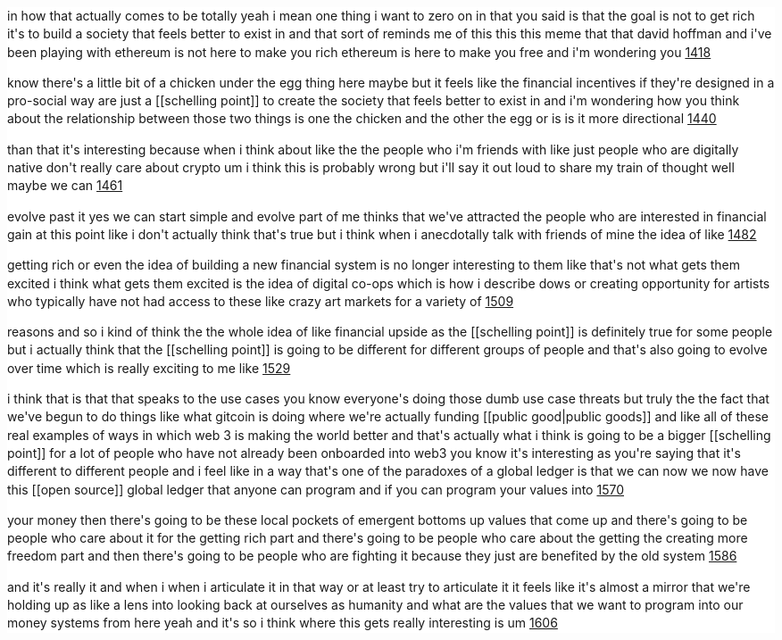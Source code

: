 in how that actually comes to be totally yeah i mean one thing i want to zero on in that you said is that the goal is not to get rich it's to build a society that feels better to exist in and that sort of reminds me of this this this meme that that david hoffman and i've been playing with ethereum is not here to make you rich ethereum is here to make you free and i'm wondering you [1418](https://www.youtube.com/watch?v=ayJkMPxpuXg&t=1418.72s)

know there's a little bit of a chicken under the egg thing here maybe but it feels like the financial incentives if they're designed in a pro-social way are just a [[schelling point]] to create the society that feels better to exist in and i'm wondering how you think about the relationship between those two things is one the chicken and the other the egg or is is it more directional [1440](https://www.youtube.com/watch?v=ayJkMPxpuXg&t=1440.24s)

than that it's interesting because when i think about like the the people who i'm friends with like just people who are digitally native don't really care about crypto um i think this is probably wrong but i'll say it out loud to share my train of thought well maybe we can [1461](https://www.youtube.com/watch?v=ayJkMPxpuXg&t=1461.84s)

evolve past it yes we can start simple and evolve part of me thinks that we've attracted the people who are interested in financial gain at this point like i don't actually think that's true but i think when i anecdotally talk with friends of mine the idea of like [1482](https://www.youtube.com/watch?v=ayJkMPxpuXg&t=1482.72s)

getting rich or even the idea of building a new financial system is no longer interesting to them like that's not what gets them excited i think what gets them excited is the idea of digital co-ops which is how i describe dows or creating opportunity for artists who typically have not had access to these like crazy art markets for a variety of [1509](https://www.youtube.com/watch?v=ayJkMPxpuXg&t=1509.36s)

reasons and so i kind of think the the whole idea of like financial upside as the [[schelling point]] is definitely true for some people but i actually think that the [[schelling point]] is going to be different for different groups of people and that's also going to evolve over time which is really exciting to me like [1529](https://www.youtube.com/watch?v=ayJkMPxpuXg&t=1529.52s)

i think that is that that speaks to the use cases you know everyone's doing those dumb use case threats but truly the the fact that we've begun to do things like what gitcoin is doing where we're actually funding [[public good|public goods]] and like all of these real examples of ways in which web 3 is making the world better and that's actually what i think is going to be a bigger [[schelling point]] for a lot of people who have not already been onboarded into web3 you know it's interesting as you're saying that it's different to different people and i feel like in a way that's one of the paradoxes of a global ledger is that we can now we now have this [[open source]] global ledger that anyone can program and if you can program your values into [1570](https://www.youtube.com/watch?v=ayJkMPxpuXg&t=1570.0s)

your money then there's going to be these local pockets of emergent bottoms up values that come up and there's going to be people who care about it for the getting rich part and there's going to be people who care about the getting the creating more freedom part and then there's going to be people who are fighting it because they just are benefited by the old system [1586](https://www.youtube.com/watch?v=ayJkMPxpuXg&t=1586.96s)

and it's really it and when i when i articulate it in that way or at least try to articulate it it feels like it's almost a mirror that we're holding up as like a lens into looking back at ourselves as humanity and what are the values that we want to program into our money systems from here yeah and it's so i think where this gets really interesting is um [1606](https://www.youtube.com/watch?v=ayJkMPxpuXg&t=1606.559s)
